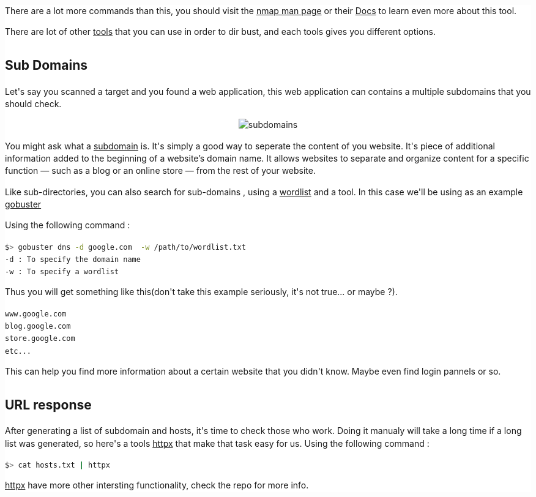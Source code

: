 There are a lot more commands than this, you should visit the [nmap man page](https://linux.die.net/man/1/nmap) or their [Docs](https://nmap.org/docs.html) to learn even more about this tool.


There are lot of other [tools](#tools) that you can use in order to dir bust, and each tools gives you different options.

## Sub Domains
Let's say you scanned a target and you found a web application, this web application can contains a multiple subdomains that you should check.

<p align="center">
	<img src="https://blog.hubspot.com/hs-fs/hubfs/Google%20Drive%20Integration/Whats%20a%20Subdomain%20%26%20How%20Is%20It%20Used%3F-3.jpeg?width=1300&name=Whats%20a%20Subdomain%20%26%20How%20Is%20It%20Used%3F-3.jpeg" alt="subdomains" /><br>
</p>

You might ask what a [subdomain](https://blog.hubspot.com/website/what-is-a-subdomain) is. It's simply a good way to seperate the content of you website. It's piece of additional information added to the beginning of a website’s domain name. It allows websites to separate and organize content for a specific function — such as a blog or an online store — from the rest of your website.

Like sub-directories, you can also search for sub-domains , using a [wordlist](#wordlists) and a tool. In this case we'll be using as an example [gobuster](https://github.com/OJ/gobuster)

Using the following command :
```bash
$> gobuster dns -d google.com  -w /path/to/wordlist.txt
-d : To specify the domain name
-w : To specify a wordlist
```

Thus you will get something like this(don't take this example seriously, it's not true... or maybe ?).
```
www.google.com
blog.google.com
store.google.com
etc...
```

This can help you find more information about a certain website that you didn't know. Maybe even find login pannels or so.

## URL response
After generating a list of subdomain and hosts, it's time to check those who work. Doing it manualy will take a long time if a long list was generated, so here's a tools [httpx](https://github.com/projectdiscovery/httpx) that make that task easy for us.
Using the following command : 
```bash
$> cat hosts.txt | httpx
```

[httpx](https://github.com/projectdiscovery/httpx) have more other intersting functionality, check the repo for more info.

